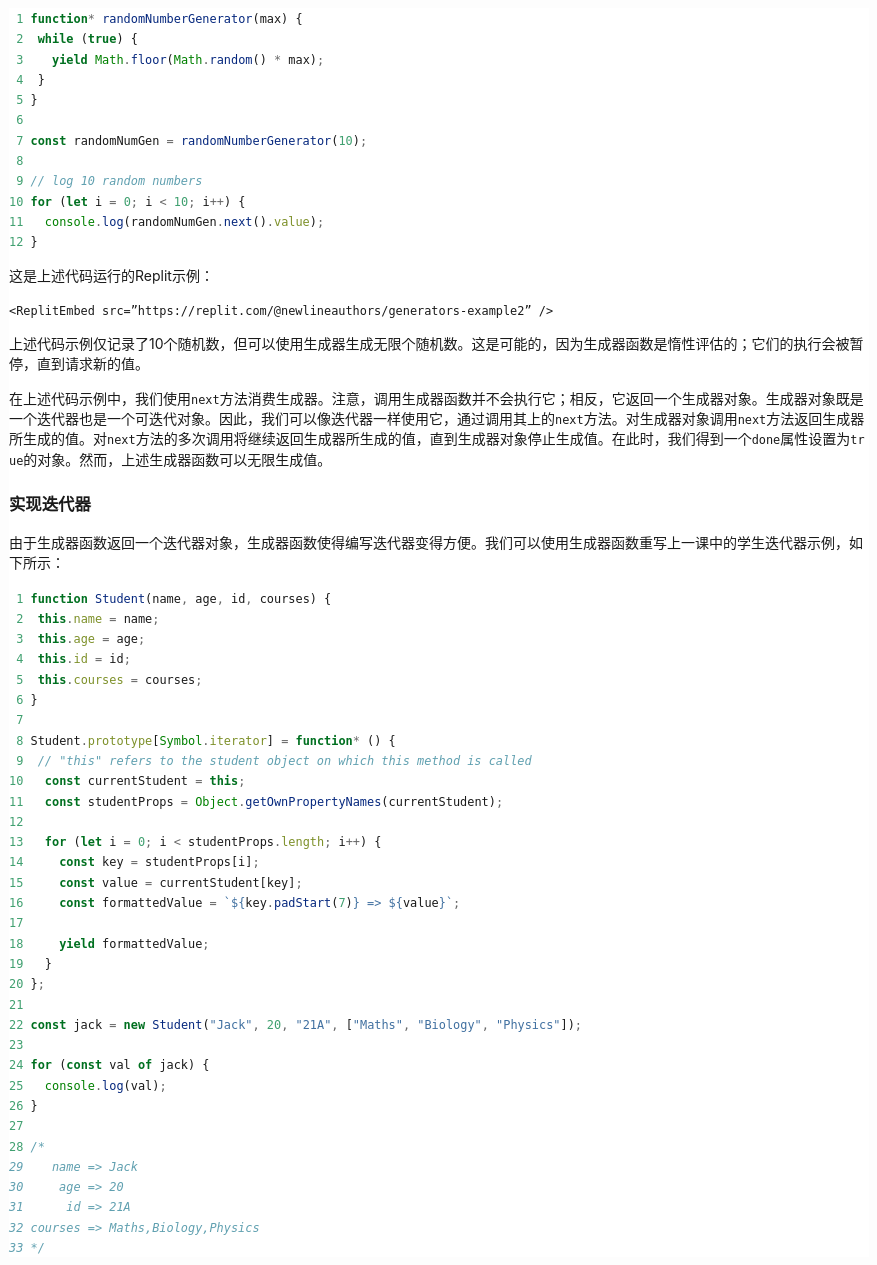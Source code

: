 ```js
 1 function* randomNumberGenerator(max) {
 2  while (true) {
 3    yield Math.floor(Math.random() * max);
 4  }
 5 }
 6 
 7 const randomNumGen = randomNumberGenerator(10);
 8 
 9 // log 10 random numbers
10 for (let i = 0; i < 10; i++) {
11   console.log(randomNumGen.next().value);
12 }

```

这是上述代码运行的Replit示例：

`<ReplitEmbed src=”https://replit.com/@newlineauthors/generators-example2” />`

上述代码示例仅记录了10个随机数，但可以使用生成器生成无限个随机数。这是可能的，因为生成器函数是惰性评估的；它们的执行会被暂停，直到请求新的值。

在上述代码示例中，我们使用`next`方法消费生成器。注意，调用生成器函数并不会执行它；相反，它返回一个生成器对象。生成器对象既是一个迭代器也是一个可迭代对象。因此，我们可以像迭代器一样使用它，通过调用其上的`next`方法。对生成器对象调用`next`方法返回生成器所生成的值。对`next`方法的多次调用将继续返回生成器所生成的值，直到生成器对象停止生成值。在此时，我们得到一个`done`属性设置为`true`的对象。然而，上述生成器函数可以无限生成值。

### 实现迭代器

由于生成器函数返回一个迭代器对象，生成器函数使得编写迭代器变得方便。我们可以使用生成器函数重写上一课中的学生迭代器示例，如下所示：

```js
 1 function Student(name, age, id, courses) {
 2  this.name = name;
 3  this.age = age;
 4  this.id = id;
 5  this.courses = courses;
 6 }
 7 
 8 Student.prototype[Symbol.iterator] = function* () {
 9  // "this" refers to the student object on which this method is called
10   const currentStudent = this;
11   const studentProps = Object.getOwnPropertyNames(currentStudent);
12 
13   for (let i = 0; i < studentProps.length; i++) {
14     const key = studentProps[i];
15     const value = currentStudent[key];
16     const formattedValue = `${key.padStart(7)} => ${value}`;
17 
18     yield formattedValue;
19   }
20 };
21 
22 const jack = new Student("Jack", 20, "21A", ["Maths", "Biology", "Physics"]);
23 
24 for (const val of jack) {
25   console.log(val);
26 }
27 
28 /*
29    name => Jack
30     age => 20
31      id => 21A
32 courses => Maths,Biology,Physics
33 */

```
